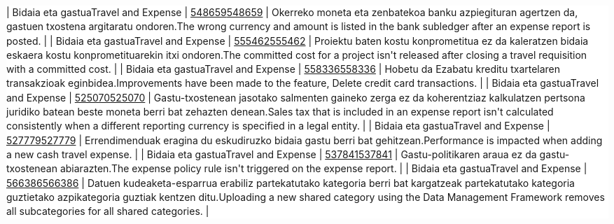 | <span data-ttu-id="49acd-282">Bidaia eta gastua</span><span class="sxs-lookup"><span data-stu-id="49acd-282">Travel and Expense</span></span>                  | [<span data-ttu-id="49acd-283">548659</span><span class="sxs-lookup"><span data-stu-id="49acd-283">548659</span></span>](https://fix.lcs.dynamics.com/Issue/Details/?bugId=548659) | <span data-ttu-id="49acd-284">Okerreko moneta eta zenbatekoa banku azpiegituran agertzen da, gastuen txostena argitaratu ondoren.</span><span class="sxs-lookup"><span data-stu-id="49acd-284">The wrong currency and amount is listed in the bank subledger after an expense report is posted.</span></span>                                                                                                                                                                |
| <span data-ttu-id="49acd-285">Bidaia eta gastua</span><span class="sxs-lookup"><span data-stu-id="49acd-285">Travel and Expense</span></span>                  | [<span data-ttu-id="49acd-286">555462</span><span class="sxs-lookup"><span data-stu-id="49acd-286">555462</span></span>](https://fix.lcs.dynamics.com/Issue/Details/?bugId=5355462) | <span data-ttu-id="49acd-287">Proiektu baten kostu konprometitua ez da kaleratzen bidaia eskaera kostu konprometituarekin itxi ondoren.</span><span class="sxs-lookup"><span data-stu-id="49acd-287">The committed cost for a project isn't released after closing a   travel requisition with a committed cost.</span></span>                                                                                                                                              |
| <span data-ttu-id="49acd-288">Bidaia eta gastua</span><span class="sxs-lookup"><span data-stu-id="49acd-288">Travel and Expense</span></span>                  | [<span data-ttu-id="49acd-289">558336</span><span class="sxs-lookup"><span data-stu-id="49acd-289">558336</span></span>](https://fix.lcs.dynamics.com/Issue/Details/?bugId=558336) | <span data-ttu-id="49acd-290">Hobetu da Ezabatu kreditu txartelaren transakzioak eginbidea.</span><span class="sxs-lookup"><span data-stu-id="49acd-290">Improvements have been made to the feature, Delete credit card transactions.</span></span>                                                                                                                                                                                           |
| <span data-ttu-id="49acd-291">Bidaia eta gastua</span><span class="sxs-lookup"><span data-stu-id="49acd-291">Travel and Expense</span></span>                  | [<span data-ttu-id="49acd-292">525070</span><span class="sxs-lookup"><span data-stu-id="49acd-292">525070</span></span>](https://fix.lcs.dynamics.com/Issue/Details/?bugId=525070) | <span data-ttu-id="49acd-293">Gastu-txostenean jasotako salmenten gaineko zerga ez da koherentziaz kalkulatzen pertsona juridiko batean beste moneta berri bat zehazten denean.</span><span class="sxs-lookup"><span data-stu-id="49acd-293">Sales tax that is included in an expense report isn't calculated   consistently when a different reporting currency is specified in a legal entity.</span></span>                                                                                                         |
| <span data-ttu-id="49acd-294">Bidaia eta gastua</span><span class="sxs-lookup"><span data-stu-id="49acd-294">Travel and Expense</span></span>                  | [<span data-ttu-id="49acd-295">527779</span><span class="sxs-lookup"><span data-stu-id="49acd-295">527779</span></span>](https://fix.lcs.dynamics.com/Issue/Details/?bugId=527779) | <span data-ttu-id="49acd-296">Errendimenduak eragina du eskudiruzko bidaia gastu berri bat gehitzean.</span><span class="sxs-lookup"><span data-stu-id="49acd-296">Performance is impacted when adding a new cash travel expense.</span></span>                                                                                                                                                                                         |
| <span data-ttu-id="49acd-297">Bidaia eta gastua</span><span class="sxs-lookup"><span data-stu-id="49acd-297">Travel and Expense</span></span>                  | [<span data-ttu-id="49acd-298">537841</span><span class="sxs-lookup"><span data-stu-id="49acd-298">537841</span></span>](https://fix.lcs.dynamics.com/Issue/Details/?bugId=537841) | <span data-ttu-id="49acd-299">Gastu-politikaren araua ez da gastu-txostenean abiarazten.</span><span class="sxs-lookup"><span data-stu-id="49acd-299">The expense policy rule isn't triggered on the expense report.</span></span>                                                                                                                                                                                            |
| <span data-ttu-id="49acd-300">Bidaia eta gastua</span><span class="sxs-lookup"><span data-stu-id="49acd-300">Travel and Expense</span></span>                  | [<span data-ttu-id="49acd-301">566386</span><span class="sxs-lookup"><span data-stu-id="49acd-301">566386</span></span>](https://fix.lcs.dynamics.com/Issue/Details/?bugId=566386) | <span data-ttu-id="49acd-302">Datuen kudeaketa-esparrua erabiliz partekatutako kategoria berri bat kargatzeak partekatutako kategoria guztietako azpikategoria guztiak kentzen ditu.</span><span class="sxs-lookup"><span data-stu-id="49acd-302">Uploading a new shared category using the Data Management Framework removes all subcategories for all shared categories.</span></span>                                                                                                                         |